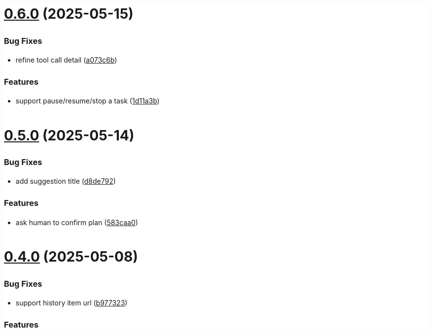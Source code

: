 



# [0.6.0](https://github.com/easyops-cn/next-advanced-bricks/compare/@next-bricks/ai-portal@0.5.0...@next-bricks/ai-portal@0.6.0) (2025-05-15)


### Bug Fixes

* refine tool call detail ([a073c6b](https://github.com/easyops-cn/next-advanced-bricks/commit/a073c6be63baaa31faf3fac60fd88afaa94fda2b))


### Features

* support pause/resume/stop a task ([1d11a3b](https://github.com/easyops-cn/next-advanced-bricks/commit/1d11a3b10917a088ea5db3f86812a54548f09b2c))





# [0.5.0](https://github.com/easyops-cn/next-advanced-bricks/compare/@next-bricks/ai-portal@0.4.0...@next-bricks/ai-portal@0.5.0) (2025-05-14)


### Bug Fixes

* add suggestion title ([d8de792](https://github.com/easyops-cn/next-advanced-bricks/commit/d8de792a2ad569256b04d566c4af697122682ae7))


### Features

* ask human to confirm plan ([583caa0](https://github.com/easyops-cn/next-advanced-bricks/commit/583caa021d412484229a6abad6f786aff99b3662))





# [0.4.0](https://github.com/easyops-cn/next-advanced-bricks/compare/@next-bricks/ai-portal@0.3.0...@next-bricks/ai-portal@0.4.0) (2025-05-08)


### Bug Fixes

* support history item url ([b977323](https://github.com/easyops-cn/next-advanced-bricks/commit/b977323e4cba2ec709d37d4d43f551b2ca3ab806))


### Features
